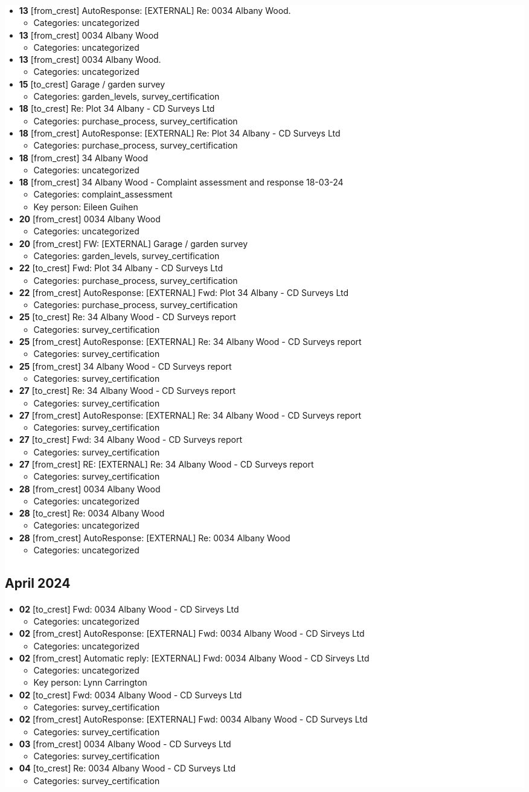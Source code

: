 - **13** [from_crest] AutoResponse: [EXTERNAL] Re: 0034 Albany Wood.
  - Categories: uncategorized
- **13** [from_crest] 0034 Albany Wood
  - Categories: uncategorized
- **13** [from_crest] 0034 Albany Wood.
  - Categories: uncategorized
- **15** [to_crest] Garage / garden survey
  - Categories: garden_levels, survey_certification
- **18** [to_crest] Re: Plot 34 Albany - CD Surveys Ltd
  - Categories: purchase_process, survey_certification
- **18** [from_crest] AutoResponse: [EXTERNAL] Re: Plot 34 Albany - CD Surveys Ltd
  - Categories: purchase_process, survey_certification
- **18** [from_crest] 34 Albany Wood
  - Categories: uncategorized
- **18** [from_crest] 34 Albany Wood - Complaint assessment and response 18-03-24
  - Categories: complaint_assessment
  - Key person: Eileen Guihen
- **20** [from_crest] 0034 Albany Wood
  - Categories: uncategorized
- **20** [from_crest] FW: [EXTERNAL] Garage / garden survey
  - Categories: garden_levels, survey_certification
- **22** [to_crest] Fwd: Plot 34 Albany - CD Surveys Ltd
  - Categories: purchase_process, survey_certification
- **22** [from_crest] AutoResponse: [EXTERNAL] Fwd: Plot 34 Albany - CD Surveys Ltd
  - Categories: purchase_process, survey_certification
- **25** [to_crest] Re: 34 Albany Wood - CD Surveys report
  - Categories: survey_certification
- **25** [from_crest] AutoResponse: [EXTERNAL] Re: 34 Albany Wood - CD Surveys report
  - Categories: survey_certification
- **25** [from_crest] 34 Albany Wood - CD Surveys report
  - Categories: survey_certification
- **27** [to_crest] Re: 34 Albany Wood - CD Surveys report
  - Categories: survey_certification
- **27** [from_crest] AutoResponse: [EXTERNAL] Re: 34 Albany Wood - CD Surveys report
  - Categories: survey_certification
- **27** [to_crest] Fwd: 34 Albany Wood - CD Surveys report
  - Categories: survey_certification
- **27** [from_crest] RE: [EXTERNAL] Re: 34 Albany Wood - CD Surveys report
  - Categories: survey_certification
- **28** [from_crest] 0034 Albany Wood
  - Categories: uncategorized
- **28** [to_crest] Re: 0034 Albany Wood
  - Categories: uncategorized
- **28** [from_crest] AutoResponse: [EXTERNAL] Re: 0034 Albany Wood
  - Categories: uncategorized

## April 2024

- **02** [to_crest] Fwd: 0034 Albany Wood - CD Sirveys Ltd
  - Categories: uncategorized
- **02** [from_crest] AutoResponse: [EXTERNAL] Fwd: 0034 Albany Wood - CD Sirveys Ltd
  - Categories: uncategorized
- **02** [from_crest] Automatic reply: [EXTERNAL] Fwd: 0034 Albany Wood - CD Sirveys Ltd
  - Categories: uncategorized
  - Key person: Lynn Carrington
- **02** [to_crest] Fwd: 0034 Albany Wood - CD Surveys Ltd
  - Categories: survey_certification
- **02** [from_crest] AutoResponse: [EXTERNAL] Fwd: 0034 Albany Wood - CD Surveys Ltd
  - Categories: survey_certification
- **03** [from_crest] 0034 Albany Wood - CD Surveys Ltd
  - Categories: survey_certification
- **04** [to_crest] Re: 0034 Albany Wood - CD Surveys Ltd
  - Categories: survey_certification